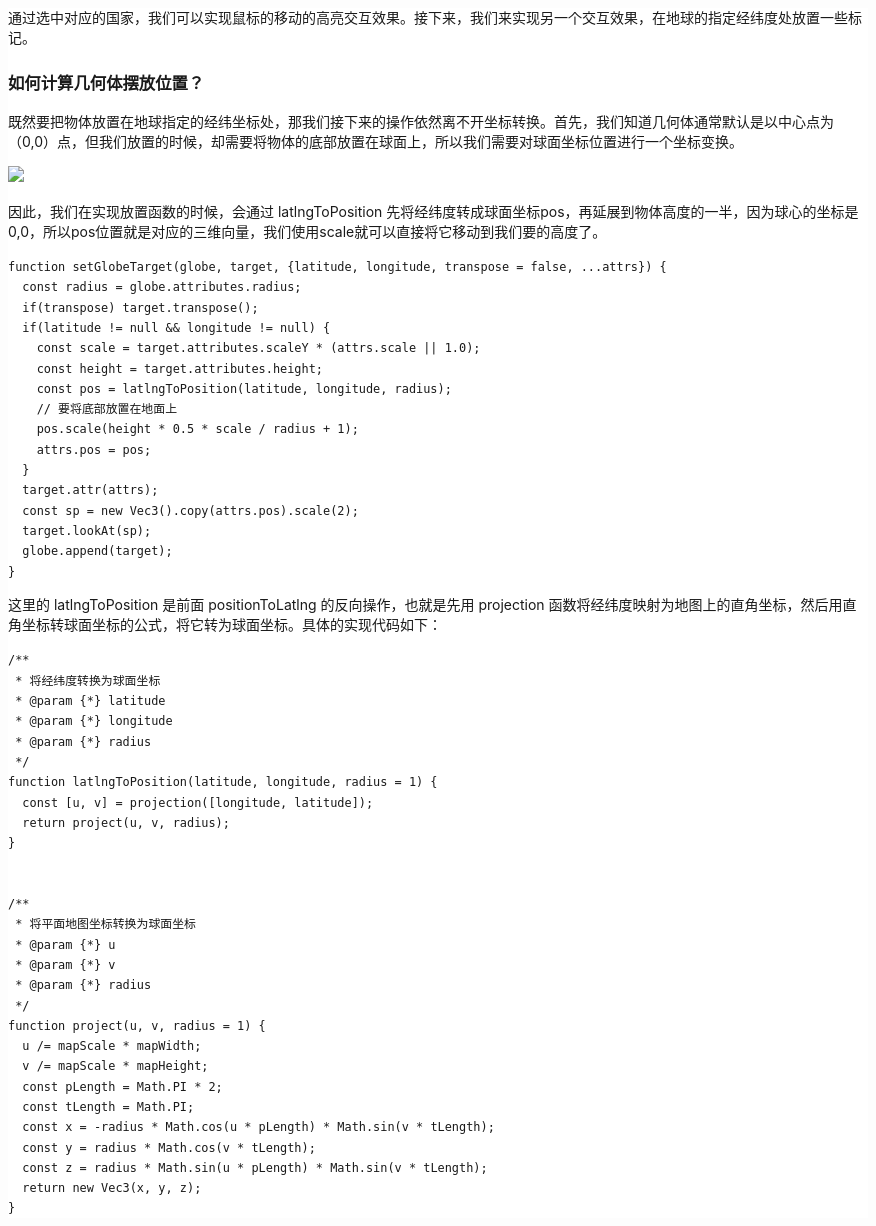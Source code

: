 通过选中对应的国家，我们可以实现鼠标的移动的高亮交互效果。接下来，我们来实现另一个交互效果，在地球的指定经纬度处放置一些标记。

### 如何计算几何体摆放位置？

既然要把物体放置在地球指定的经纬坐标处，那我们接下来的操作依然离不开坐标转换。首先，我们知道几何体通常默认是以中心点为（0,0）点，但我们放置的时候，却需要将物体的底部放置在球面上，所以我们需要对球面坐标位置进行一个坐标变换。

![](https://static001.geekbang.org/resource/image/82/06/82406267ec504e29b8d975789a4f8a06.jpg)

因此，我们在实现放置函数的时候，会通过 latlngToPosition
先将经纬度转成球面坐标pos，再延展到物体高度的一半，因为球心的坐标是0,0，所以pos位置就是对应的三维向量，我们使用scale就可以直接将它移动到我们要的高度了。

    
    
    function setGlobeTarget(globe, target, {latitude, longitude, transpose = false, ...attrs}) {
      const radius = globe.attributes.radius;
      if(transpose) target.transpose();
      if(latitude != null && longitude != null) {
        const scale = target.attributes.scaleY * (attrs.scale || 1.0);
        const height = target.attributes.height;
        const pos = latlngToPosition(latitude, longitude, radius);
        // 要将底部放置在地面上
        pos.scale(height * 0.5 * scale / radius + 1);
        attrs.pos = pos;
      }
      target.attr(attrs);
      const sp = new Vec3().copy(attrs.pos).scale(2);
      target.lookAt(sp);
      globe.append(target);
    }
    

这里的 latlngToPosition 是前面 positionToLatlng 的反向操作，也就是先用 projection
函数将经纬度映射为地图上的直角坐标，然后用直角坐标转球面坐标的公式，将它转为球面坐标。具体的实现代码如下：

    
    
    /**
     * 将经纬度转换为球面坐标
     * @param {*} latitude
     * @param {*} longitude
     * @param {*} radius
     */
    function latlngToPosition(latitude, longitude, radius = 1) {
      const [u, v] = projection([longitude, latitude]);
      return project(u, v, radius);
    }
    
    
    /**
     * 将平面地图坐标转换为球面坐标
     * @param {*} u
     * @param {*} v
     * @param {*} radius
     */
    function project(u, v, radius = 1) {
      u /= mapScale * mapWidth;
      v /= mapScale * mapHeight;
      const pLength = Math.PI * 2;
      const tLength = Math.PI;
      const x = -radius * Math.cos(u * pLength) * Math.sin(v * tLength);
      const y = radius * Math.cos(v * tLength);
      const z = radius * Math.sin(u * pLength) * Math.sin(v * tLength);
      return new Vec3(x, y, z);
    }
    
